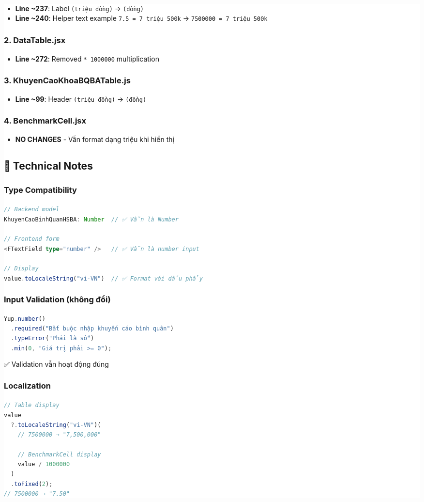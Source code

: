 - **Line ~237**: Label `(triệu đồng)` → `(đồng)`
- **Line ~240**: Helper text example `7.5 = 7 triệu 500k` → `7500000 = 7 triệu 500k`

### 2. DataTable.jsx

- **Line ~272**: Removed `* 1000000` multiplication

### 3. KhuyenCaoKhoaBQBATable.js

- **Line ~99**: Header `(triệu đồng)` → `(đồng)`

### 4. BenchmarkCell.jsx

- **NO CHANGES** - Vẫn format dạng triệu khi hiển thị

## 🔧 Technical Notes

### Type Compatibility

```typescript
// Backend model
KhuyenCaoBinhQuanHSBA: Number  // ✅ Vẫn là Number

// Frontend form
<FTextField type="number" />   // ✅ Vẫn là number input

// Display
value.toLocaleString("vi-VN")  // ✅ Format với dấu phẩy
```

### Input Validation (không đổi)

```javascript
Yup.number()
  .required("Bắt buộc nhập khuyến cáo bình quân")
  .typeError("Phải là số")
  .min(0, "Giá trị phải >= 0");
```

✅ Validation vẫn hoạt động đúng

### Localization

```javascript
// Table display
value
  ?.toLocaleString("vi-VN")(
    // 7500000 → "7,500,000"

    // BenchmarkCell display
    value / 1000000
  )
  .toFixed(2);
// 7500000 → "7.50"
```
